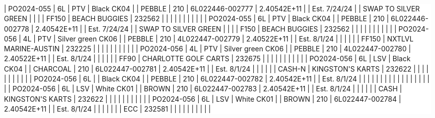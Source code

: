 | PO2024-055 | 6L    | PTV     | Black CK04           |                    | PEBBLE      | 210     | 6L022446-002777   | 2.40542E+11     |     | Est. 7/24/24                      |                     | SWAP TO SILVER GREEN                                                                                                                  |                 |                                          |                     | FF150                        | BEACH BUGGIES                     | 232562               |                      |             |                              |                   |                |                  |                   |                     |         |
| PO2024-055 | 6L    | PTV     | Black CK04           |                    | PEBBLE      | 210     | 6L022446-002778   | 2.40542E+11     |     | Est. 7/24/24                      |                     | SWAP TO SILVER GREEN                                                                                                                  |                 |                                          |                     | F150                         | BEACH BUGGIES                     | 232562               |                      |             |                              |                   |                |                  |                   |                     |         |
| PO2024-056 | 4L    | PTV     | Silver green CK06    |                    | PEBBLE      | 210     | 4L022447-002779   | 2.40522E+11     |     | Est. 8/1/24                       |                     |                                                                                                                                       |                 |                                          |                     | FF150                        | NXTLVL MARINE-AUSTIN              | 232225               |                      |             |                              |                   |                |                  |                   |                     |         |
| PO2024-056 | 4L    | PTV     | Silver green CK06    |                    | PEBBLE      | 210     | 4L022447-002780   | 2.40522E+11     |     | Est. 8/1/24                       |                     |                                                                                                                                       |                 |                                          |                     | FF90                         | CHARLOTTE GOLF CARTS              | 232675               |                      |             |                              |                   |                |                  |                   |                     |         |
| PO2024-056 | 6L    | LSV     | Black CK04           |                    | CHARCOAL    | 210     | 6L022447-002781   | 2.40542E+11     |     | Est. 8/1/24                       |                     |                                                                                                                                       |                 |                                          |                     | CASH-N                       | KINGSTON'S KARTS                  | 232622               |                      |             |                              |                   |                |                  |                   |                     |         |
| PO2024-056 | 6L    |         | Black CK04           |                    | PEBBLE      | 210     | 6L022447-002782   | 2.40542E+11     |     | Est. 8/1/24                       |                     |                                                                                                                                       |                 |                                          |                     |                              |                                   |                      |                      |             |                              |                   |                |                  |                   |                     |         |
| PO2024-056 | 6L    | LSV     | White CK01           |                    | BROWN       | 210     | 6L022447-002783   | 2.40542E+11     |     | Est. 8/1/24                       |                     |                                                                                                                                       |                 |                                          |                     | CASH                         | KINGSTON'S KARTS                  | 232622               |                      |             |                              |                   |                |                  |                   |                     |         |
| PO2024-056 | 6L    | LSV     | White CK01           |                    | BROWN       | 210     | 6L022447-002784   | 2.40542E+11     |     | Est. 8/1/24                       |                     |                                                                                                                                       |                 |                                          |                     |                              | ECC                               | 232581               |                      |             |                              |                   |                |                  |                   |                     |         |